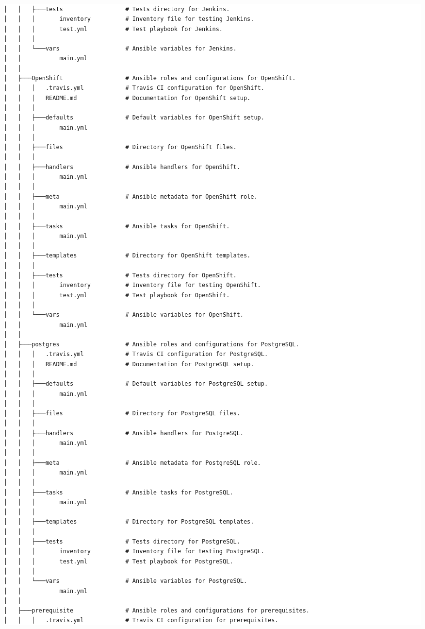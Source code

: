 ```
│   │   ├───tests                  # Tests directory for Jenkins.
│   │   │       inventory          # Inventory file for testing Jenkins.
│   │   │       test.yml           # Test playbook for Jenkins.
│   │   │
│   │   └───vars                   # Ansible variables for Jenkins.
│   │           main.yml
│   │
│   ├───OpenShift                  # Ansible roles and configurations for OpenShift.
│   │   │   .travis.yml            # Travis CI configuration for OpenShift.
│   │   │   README.md              # Documentation for OpenShift setup.
│   │   │
│   │   ├───defaults               # Default variables for OpenShift setup.
│   │   │       main.yml
│   │   │
│   │   ├───files                  # Directory for OpenShift files.
│   │   │
│   │   ├───handlers               # Ansible handlers for OpenShift.
│   │   │       main.yml
│   │   │
│   │   ├───meta                   # Ansible metadata for OpenShift role.
│   │   │       main.yml
│   │   │
│   │   ├───tasks                  # Ansible tasks for OpenShift.
│   │   │       main.yml
│   │   │
│   │   ├───templates              # Directory for OpenShift templates.
│   │   │
│   │   ├───tests                  # Tests directory for OpenShift.
│   │   │       inventory          # Inventory file for testing OpenShift.
│   │   │       test.yml           # Test playbook for OpenShift.
│   │   │
│   │   └───vars                   # Ansible variables for OpenShift.
│   │           main.yml
│   │
│   ├───postgres                   # Ansible roles and configurations for PostgreSQL.
│   │   │   .travis.yml            # Travis CI configuration for PostgreSQL.
│   │   │   README.md              # Documentation for PostgreSQL setup.
│   │   │
│   │   ├───defaults               # Default variables for PostgreSQL setup.
│   │   │       main.yml
│   │   │
│   │   ├───files                  # Directory for PostgreSQL files.
│   │   │
│   │   ├───handlers               # Ansible handlers for PostgreSQL.
│   │   │       main.yml
│   │   │
│   │   ├───meta                   # Ansible metadata for PostgreSQL role.
│   │   │       main.yml
│   │   │
│   │   ├───tasks                  # Ansible tasks for PostgreSQL.
│   │   │       main.yml
│   │   │
│   │   ├───templates              # Directory for PostgreSQL templates.
│   │   │
│   │   ├───tests                  # Tests directory for PostgreSQL.
│   │   │       inventory          # Inventory file for testing PostgreSQL.
│   │   │       test.yml           # Test playbook for PostgreSQL.
│   │   │
│   │   └───vars                   # Ansible variables for PostgreSQL.
│   │           main.yml
│   │
│   ├───prerequisite               # Ansible roles and configurations for prerequisites.
│   │   │   .travis.yml            # Travis CI configuration for prerequisites.
```